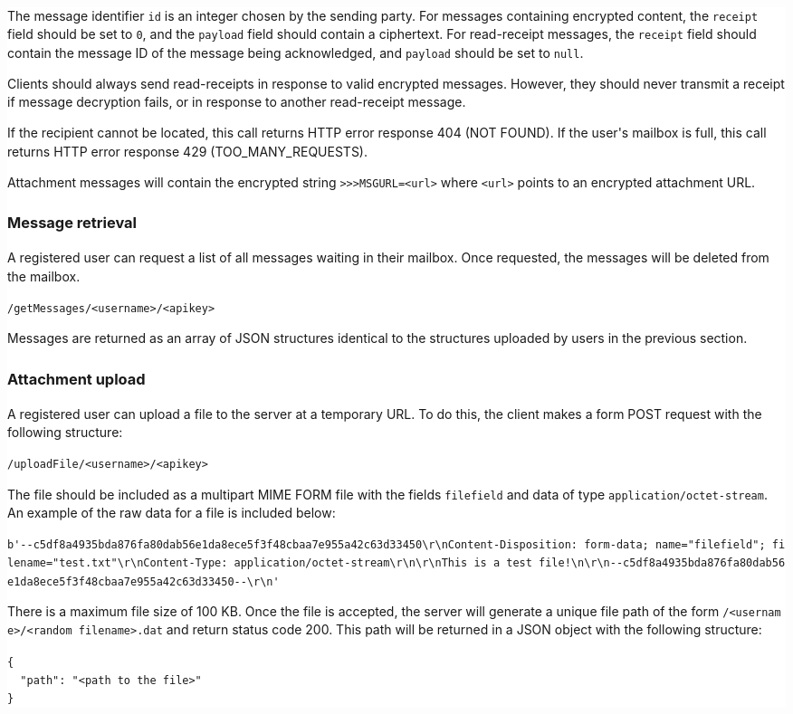 The message identifier `id` is an integer chosen by the sending party. For messages containing encrypted content, the `receipt` field should 
be set to `0`, and the `payload` field should contain a ciphertext. For read-receipt messages, the `receipt` field should contain the message 
ID of the message being acknowledged, and `payload` should be set to `null`. 

Clients should always send read-receipts in response to valid encrypted messages. However, they should never transmit a receipt if message
decryption fails, or in response to another read-receipt message.

If the recipient cannot be located, this call returns HTTP error response 404 (NOT FOUND). If the  user's mailbox is full, this call 
returns HTTP error response 429 (TOO_MANY_REQUESTS).

Attachment messages will contain the encrypted string `>>>MSGURL=<url>` where `<url>` points to an encrypted attachment URL.

### Message retrieval

A registered user can request a list of all messages waiting in their mailbox. Once requested, the messages 
will be deleted from the mailbox.

```
/getMessages/<username>/<apikey>
```


Messages are returned as an array of JSON structures identical to the structures uploaded by users in the previous section.

### Attachment upload

A registered user can upload a file to the server at a temporary URL. To do this, the client makes 
a form POST request with the following structure:

```
/uploadFile/<username>/<apikey>
```

The file should be included as a multipart MIME FORM file with the fields `filefield` and data of type `application/octet-stream`.
An example of the raw data for a file is included below:

```
b'--c5df8a4935bda876fa80dab56e1da8ece5f3f48cbaa7e955a42c63d33450\r\nContent-Disposition: form-data; name="filefield"; filename="test.txt"\r\nContent-Type: application/octet-stream\r\n\r\nThis is a test file!\n\r\n--c5df8a4935bda876fa80dab56e1da8ece5f3f48cbaa7e955a42c63d33450--\r\n'
```

There is a maximum file size of 100 KB. Once the file is accepted, the server will generate a unique file path of the form 
`/<username>/<random filename>.dat` and return status code 200. This path will be returned in a JSON object with the following structure:

```
{
  "path": "<path to the file>"
}
```
